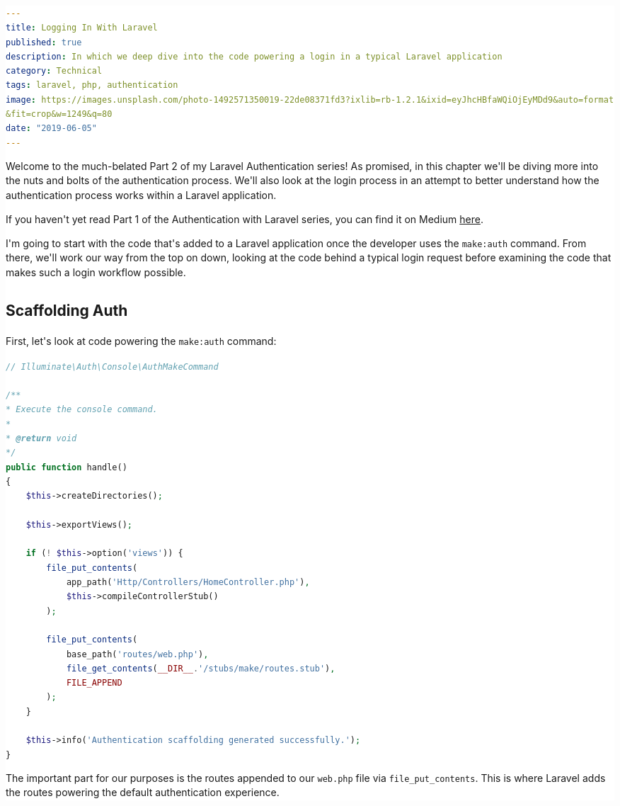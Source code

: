 ```yaml
---
title: Logging In With Laravel
published: true
description: In which we deep dive into the code powering a login in a typical Laravel application
category: Technical
tags: laravel, php, authentication
image: https://images.unsplash.com/photo-1492571350019-22de08371fd3?ixlib=rb-1.2.1&ixid=eyJhcHBfaWQiOjEyMDd9&auto=format&fit=crop&w=1249&q=80
date: "2019-06-05"
---
```


Welcome to the much-belated Part 2 of my Laravel Authentication series! As promised, in this chapter we'll be diving more into the nuts and bolts of the authentication process. We'll also look at the login process in an attempt to better understand how the authentication process works within a Laravel application.

If you haven't yet read Part 1 of the Authentication with Laravel series, you can find it on Medium [here](https://medium.com/@mariowhowrites/laravel-authentication-under-the-hood-78064b5b89e6).

I'm going to start with the code that's added to a Laravel application once the developer uses the `make:auth` command. From there, we'll work our way from the top on down, looking at the code behind a typical login request before examining the code that makes such a login workflow possible.

## Scaffolding Auth

First, let's look at code powering the `make:auth` command:
```php
// Illuminate\Auth\Console\AuthMakeCommand

/**
* Execute the console command.
*
* @return void
*/
public function handle()
{
    $this->createDirectories();

    $this->exportViews();

    if (! $this->option('views')) {
        file_put_contents(
            app_path('Http/Controllers/HomeController.php'),
            $this->compileControllerStub()
        );

        file_put_contents(
            base_path('routes/web.php'),
            file_get_contents(__DIR__.'/stubs/make/routes.stub'),
            FILE_APPEND
        );
    }

    $this->info('Authentication scaffolding generated successfully.');
}
```
The important part for our purposes is the routes appended to our `web.php` file via `file_put_contents`. This is where Laravel adds the routes powering the default authentication experience.
